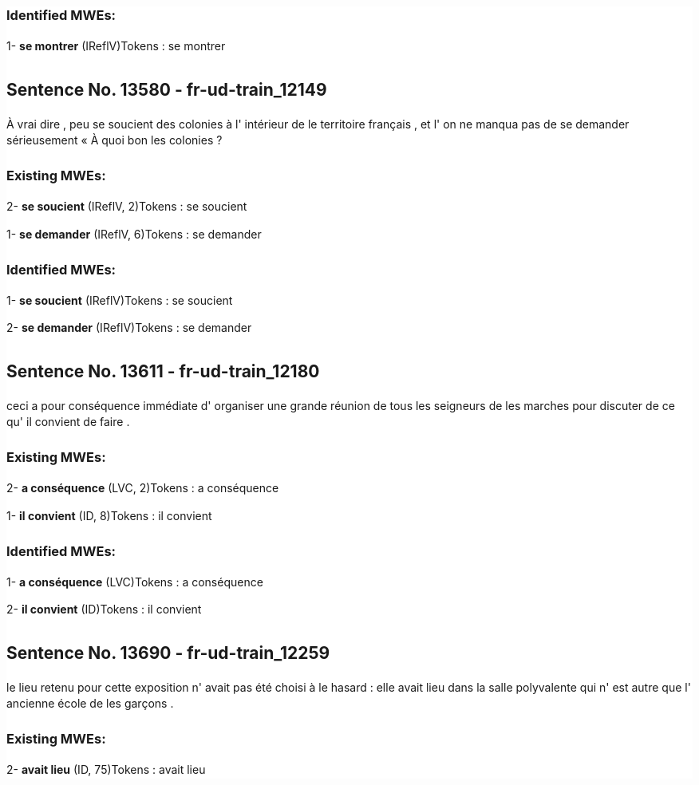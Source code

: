 ### Identified MWEs: 
1- **se montrer** (IReflV)Tokens : 
se
montrer

## Sentence No. 13580 - fr-ud-train_12149
À vrai dire , peu se soucient des colonies à l' intérieur de le territoire français , et l' on ne manqua pas de se demander sérieusement « À quoi bon les colonies ? 
### Existing MWEs: 
2- **se soucient** (IReflV, 2)Tokens : 
se
soucient

1- **se demander** (IReflV, 6)Tokens : 
se
demander

### Identified MWEs: 
1- **se soucient** (IReflV)Tokens : 
se
soucient

2- **se demander** (IReflV)Tokens : 
se
demander

## Sentence No. 13611 - fr-ud-train_12180
ceci a pour conséquence immédiate d' organiser une grande réunion de tous les seigneurs de les marches pour discuter de ce qu' il convient de faire . 
### Existing MWEs: 
2- **a conséquence** (LVC, 2)Tokens : 
a
conséquence

1- **il convient** (ID, 8)Tokens : 
il
convient

### Identified MWEs: 
1- **a conséquence** (LVC)Tokens : 
a
conséquence

2- **il convient** (ID)Tokens : 
il
convient

## Sentence No. 13690 - fr-ud-train_12259
le lieu retenu pour cette exposition n' avait pas été choisi à le hasard : elle avait lieu dans la salle polyvalente qui n' est autre que l' ancienne école de les garçons . 
### Existing MWEs: 
2- **avait lieu** (ID, 75)Tokens : 
avait
lieu
